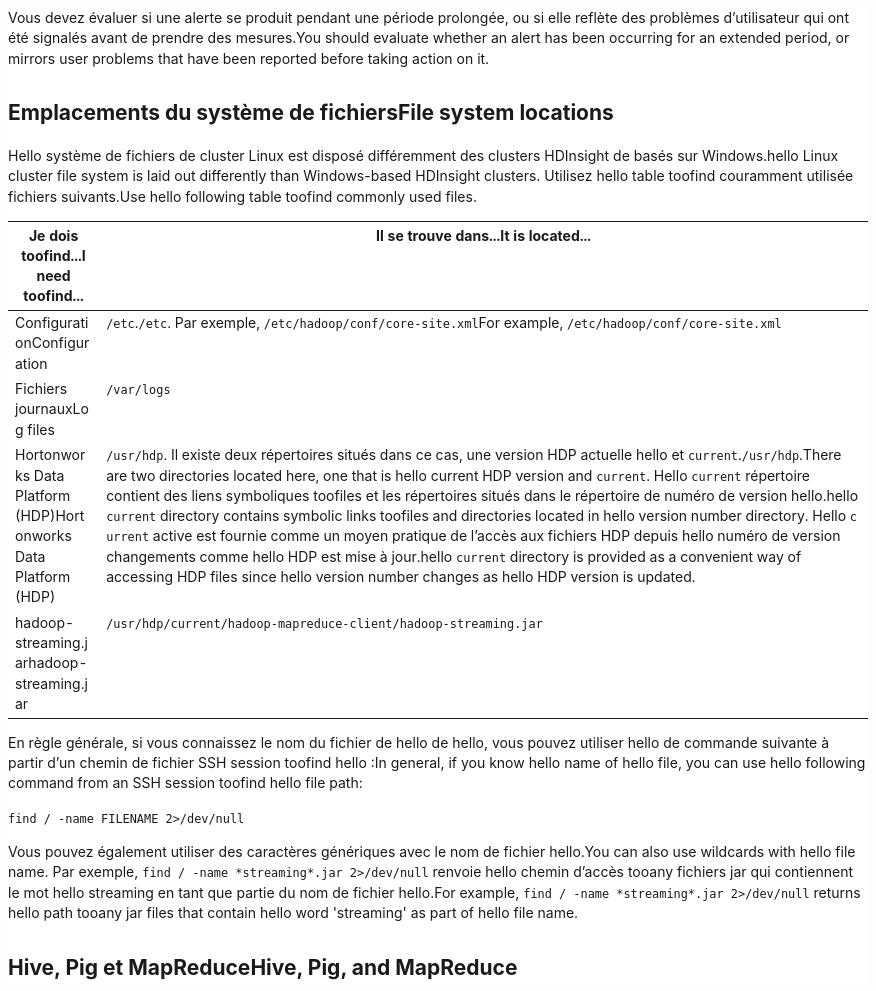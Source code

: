 
<span data-ttu-id="88242-212">Vous devez évaluer si une alerte se produit pendant une période prolongée, ou si elle reflète des problèmes d’utilisateur qui ont été signalés avant de prendre des mesures.</span><span class="sxs-lookup"><span data-stu-id="88242-212">You should evaluate whether an alert has been occurring for an extended period, or mirrors user problems that have been reported before taking action on it.</span></span>

## <a name="file-system-locations"></a><span data-ttu-id="88242-213">Emplacements du système de fichiers</span><span class="sxs-lookup"><span data-stu-id="88242-213">File system locations</span></span>

<span data-ttu-id="88242-214">Hello système de fichiers de cluster Linux est disposé différemment des clusters HDInsight de basés sur Windows.</span><span class="sxs-lookup"><span data-stu-id="88242-214">hello Linux cluster file system is laid out differently than Windows-based HDInsight clusters.</span></span> <span data-ttu-id="88242-215">Utilisez hello table toofind couramment utilisée fichiers suivants.</span><span class="sxs-lookup"><span data-stu-id="88242-215">Use hello following table toofind commonly used files.</span></span>

| <span data-ttu-id="88242-216">Je dois toofind...</span><span class="sxs-lookup"><span data-stu-id="88242-216">I need toofind...</span></span> | <span data-ttu-id="88242-217">Il se trouve dans...</span><span class="sxs-lookup"><span data-stu-id="88242-217">It is located...</span></span> |
| --- | --- |
| <span data-ttu-id="88242-218">Configuration</span><span class="sxs-lookup"><span data-stu-id="88242-218">Configuration</span></span> |<span data-ttu-id="88242-219">`/etc`.</span><span class="sxs-lookup"><span data-stu-id="88242-219">`/etc`.</span></span> <span data-ttu-id="88242-220">Par exemple, `/etc/hadoop/conf/core-site.xml`</span><span class="sxs-lookup"><span data-stu-id="88242-220">For example, `/etc/hadoop/conf/core-site.xml`</span></span> |
| <span data-ttu-id="88242-221">Fichiers journaux</span><span class="sxs-lookup"><span data-stu-id="88242-221">Log files</span></span> |`/var/logs` |
| <span data-ttu-id="88242-222">Hortonworks Data Platform (HDP)</span><span class="sxs-lookup"><span data-stu-id="88242-222">Hortonworks Data Platform (HDP)</span></span> |<span data-ttu-id="88242-223">`/usr/hdp`. Il existe deux répertoires situés dans ce cas, une version HDP actuelle hello et `current`.</span><span class="sxs-lookup"><span data-stu-id="88242-223">`/usr/hdp`.There are two directories located here, one that is hello current HDP version and `current`.</span></span> <span data-ttu-id="88242-224">Hello `current` répertoire contient des liens symboliques toofiles et les répertoires situés dans le répertoire de numéro de version hello.</span><span class="sxs-lookup"><span data-stu-id="88242-224">hello `current` directory contains symbolic links toofiles and directories located in hello version number directory.</span></span> <span data-ttu-id="88242-225">Hello `current` active est fournie comme un moyen pratique de l’accès aux fichiers HDP depuis hello numéro de version changements comme hello HDP est mise à jour.</span><span class="sxs-lookup"><span data-stu-id="88242-225">hello `current` directory is provided as a convenient way of accessing HDP files since hello version number changes as hello HDP version is updated.</span></span> |
| <span data-ttu-id="88242-226">hadoop-streaming.jar</span><span class="sxs-lookup"><span data-stu-id="88242-226">hadoop-streaming.jar</span></span> |`/usr/hdp/current/hadoop-mapreduce-client/hadoop-streaming.jar` |

<span data-ttu-id="88242-227">En règle générale, si vous connaissez le nom du fichier de hello de hello, vous pouvez utiliser hello de commande suivante à partir d’un chemin de fichier SSH session toofind hello :</span><span class="sxs-lookup"><span data-stu-id="88242-227">In general, if you know hello name of hello file, you can use hello following command from an SSH session toofind hello file path:</span></span>

    find / -name FILENAME 2>/dev/null

<span data-ttu-id="88242-228">Vous pouvez également utiliser des caractères génériques avec le nom de fichier hello.</span><span class="sxs-lookup"><span data-stu-id="88242-228">You can also use wildcards with hello file name.</span></span> <span data-ttu-id="88242-229">Par exemple, `find / -name *streaming*.jar 2>/dev/null` renvoie hello chemin d’accès tooany fichiers jar qui contiennent le mot hello streaming en tant que partie du nom de fichier hello.</span><span class="sxs-lookup"><span data-stu-id="88242-229">For example, `find / -name *streaming*.jar 2>/dev/null` returns hello path tooany jar files that contain hello word 'streaming' as part of hello file name.</span></span>

## <a name="hive-pig-and-mapreduce"></a><span data-ttu-id="88242-230">Hive, Pig et MapReduce</span><span class="sxs-lookup"><span data-stu-id="88242-230">Hive, Pig, and MapReduce</span></span>
